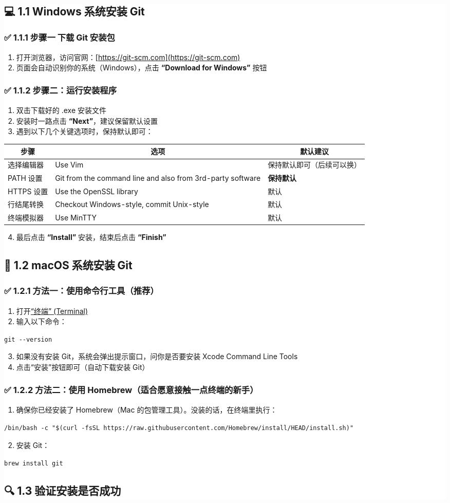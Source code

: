 ## 💻 1.1 Windows 系统安装 Git

### ✅ 1.1.1 步骤一 下载 Git 安装包
1. 打开浏览器，访问官网：[https://git-scm.com](https://git-scm.com)    
2. 页面会自动识别你的系统（Windows），点击 **“Download for Windows”** 按钮  
### ✅ 1.1.2 步骤二：运行安装程序
1. 双击下载好的 .exe 安装文件
2. 安装时一路点击 **“Next”**，建议保留默认设置
3. 遇到以下几个关键选项时，保持默认即可：

| **步骤**   | **选项**                                                     | **默认建议**      |
| -------- | ---------------------------------------------------------- | ------------- |
| 选择编辑器    | Use Vim                                                    | 保持默认即可（后续可以换） |
| PATH 设置  | Git from the command line and also from 3rd-party software | **保持默认**      |
| HTTPS 设置 | Use the OpenSSL library                                    | 默认            |
| 行结尾转换    | Checkout Windows-style, commit Unix-style                  | 默认            |
| 终端模拟器    | Use MinTTY                                                 | 默认            |

4. 最后点击 **“Install”** 安装，结束后点击 **“Finish”**

## 🍎 1.2 macOS 系统安装 Git

### ✅ 1.2.1 方法一：使用命令行工具（推荐）

1. 打开[“终端” (Terminal)](https://support.apple.com/zh-cn/guide/terminal/apd5265185d-f365-44cb-8b09-71a064a42125/mac)
2. 输入以下命令：    

```
git --version
```

3. 如果没有安装 Git，系统会弹出提示窗口，问你是否要安装 Xcode Command Line Tools
4. 点击“安装”按钮即可（自动下载安装 Git） 

### ✅ 1.2.2 方法二：使用 Homebrew（适合愿意接触一点终端的新手）

1. 确保你已经安装了 Homebrew（Mac 的包管理工具）。没装的话，在终端里执行：

```
/bin/bash -c "$(curl -fsSL https://raw.githubusercontent.com/Homebrew/install/HEAD/install.sh)"
```

2. 安装 Git： 

```
brew install git
```

## 🔍 1.3 验证安装是否成功
